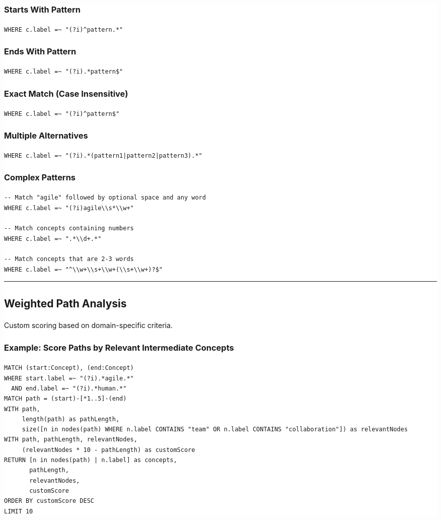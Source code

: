 ### Starts With Pattern

```cypher
WHERE c.label =~ "(?i)^pattern.*"
```

### Ends With Pattern

```cypher
WHERE c.label =~ "(?i).*pattern$"
```

### Exact Match (Case Insensitive)

```cypher
WHERE c.label =~ "(?i)^pattern$"
```

### Multiple Alternatives

```cypher
WHERE c.label =~ "(?i).*(pattern1|pattern2|pattern3).*"
```

### Complex Patterns

```cypher
-- Match "agile" followed by optional space and any word
WHERE c.label =~ "(?i)agile\\s*\\w+"

-- Match concepts containing numbers
WHERE c.label =~ ".*\\d+.*"

-- Match concepts that are 2-3 words
WHERE c.label =~ "^\\w+\\s+\\w+(\\s+\\w+)?$"
```

---

## Weighted Path Analysis

Custom scoring based on domain-specific criteria.

### Example: Score Paths by Relevant Intermediate Concepts

```cypher
MATCH (start:Concept), (end:Concept)
WHERE start.label =~ "(?i).*agile.*"
  AND end.label =~ "(?i).*human.*"
MATCH path = (start)-[*1..5]-(end)
WITH path,
     length(path) as pathLength,
     size([n in nodes(path) WHERE n.label CONTAINS "team" OR n.label CONTAINS "collaboration"]) as relevantNodes
WITH path, pathLength, relevantNodes,
     (relevantNodes * 10 - pathLength) as customScore
RETURN [n in nodes(path) | n.label] as concepts,
       pathLength,
       relevantNodes,
       customScore
ORDER BY customScore DESC
LIMIT 10
```
